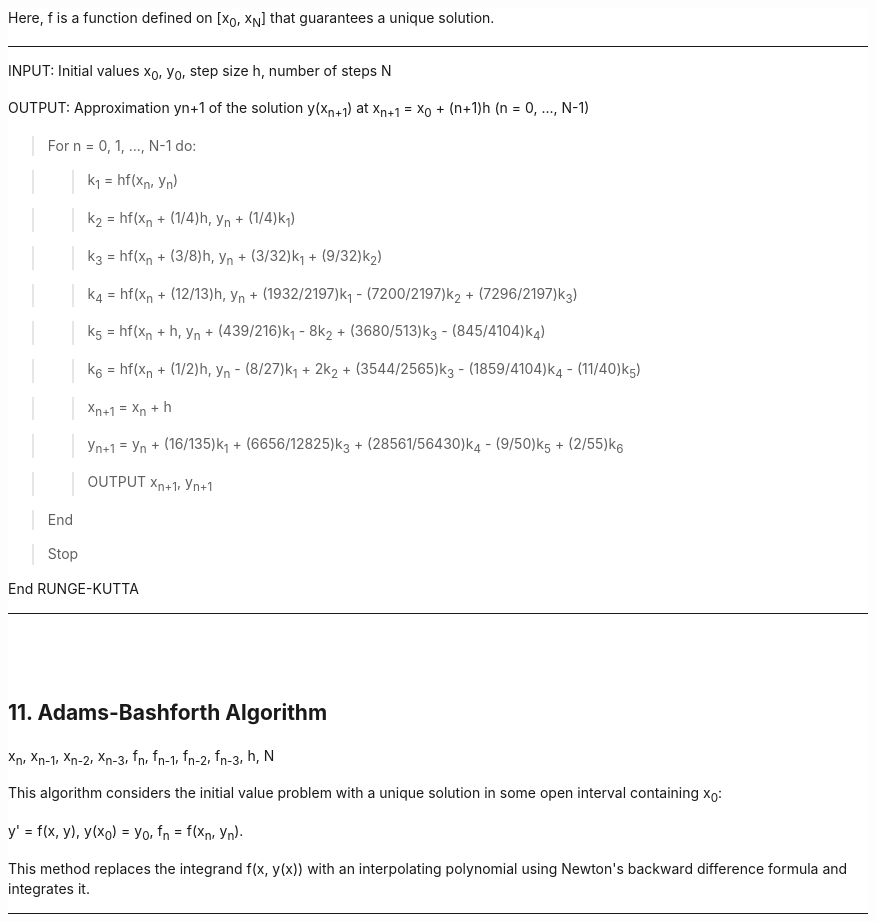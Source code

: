 Here, f is a function defined on [x<sub>0</sub>, x<sub>N</sub>] that guarantees a unique solution.

---

INPUT: Initial values x<sub>0</sub>, y<sub>0</sub>, step size h, number of steps N

OUTPUT: Approximation yn+1 of the solution y(x<sub>n+1</sub>) at x<sub>n+1</sub> = x<sub>0</sub> + (n+1)h (n = 0, ..., N-1)

> For n = 0, 1, ..., N-1 do:

>> k<sub>1</sub> = hf(x<sub>n</sub>, y<sub>n</sub>)

>> k<sub>2</sub> = hf(x<sub>n</sub> + (1/4)h, y<sub>n</sub> + (1/4)k<sub>1</sub>)

>> k<sub>3</sub> = hf(x<sub>n</sub> + (3/8)h, y<sub>n</sub> + (3/32)k<sub>1</sub> + (9/32)k<sub>2</sub>)

>> k<sub>4</sub> = hf(x<sub>n</sub> + (12/13)h, y<sub>n</sub> + (1932/2197)k<sub>1</sub> - (7200/2197)k<sub>2</sub> + (7296/2197)k<sub>3</sub>)

>> k<sub>5</sub> = hf(x<sub>n</sub> + h, y<sub>n</sub> + (439/216)k<sub>1</sub> - 8k<sub>2</sub> + (3680/513)k<sub>3</sub> - (845/4104)k<sub>4</sub>)

>> k<sub>6</sub> = hf(x<sub>n</sub> + (1/2)h, y<sub>n</sub> - (8/27)k<sub>1</sub> + 2k<sub>2</sub> + (3544/2565)k<sub>3</sub> - (1859/4104)k<sub>4</sub> - (11/40)k<sub>5</sub>)

>> x<sub>n+1</sub> = x<sub>n</sub> + h

>> y<sub>n+1</sub> = y<sub>n</sub> + (16/135)k<sub>1</sub> + (6656/12825)k<sub>3</sub> + (28561/56430)k<sub>4</sub> - (9/50)k<sub>5</sub> + (2/55)k<sub>6</sub>

>> OUTPUT x<sub>n+1</sub>, y<sub>n+1</sub>

> End

> Stop

End RUNGE-KUTTA

---

<br>

<br>

## **11. Adams-Bashforth Algorithm** 

x<sub>n</sub>, x<sub>n-1</sub>, x<sub>n-2</sub>, x<sub>n-3</sub>, f<sub>n</sub>, f<sub>n-1</sub>, f<sub>n-2</sub>, f<sub>n-3</sub>, h, N

This algorithm considers the initial value problem with a unique solution in some open interval containing x<sub>0</sub>:

y' = f(x, y), y(x<sub>0</sub>) = y<sub>0</sub>, f<sub>n</sub> = f(x<sub>n</sub>, y<sub>n</sub>).

This method replaces the integrand f(x, y(x)) with an interpolating polynomial using Newton's backward difference formula and integrates it.

---
